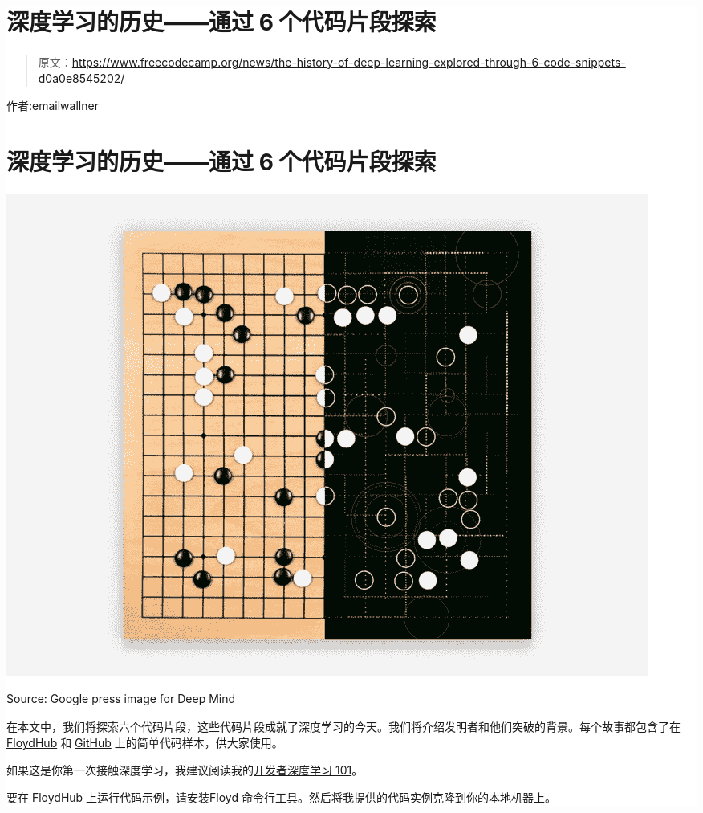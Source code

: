 # 深度学习的历史——通过 6 个代码片段探索

> 原文：<https://www.freecodecamp.org/news/the-history-of-deep-learning-explored-through-6-code-snippets-d0a0e8545202/>

作者:emailwallner

# 深度学习的历史——通过 6 个代码片段探索

![v7WQkDlitHY14szf1aieRvOuE0ymxoUpgYkW](img/f19174097f1b3712d79783de7d7293c5.png)

Source: Google press image for Deep Mind

在本文中，我们将探索六个代码片段，这些代码片段成就了深度学习的今天。我们将介绍发明者和他们突破的背景。每个故事都包含了在 [FloydHub](https://www.floydhub.com/emilwallner/projects/deep-learning-from-scratch/) 和 [GitHub](https://github.com/emilwallner/Deep-Learning-From-Scratch) 上的简单代码样本，供大家使用。

如果这是你第一次接触深度学习，我建议阅读我的[开发者深度学习 101](https://medium.freecodecamp.org/deep-learning-for-developers-tools-you-can-use-to-code-neural-networks-on-day-1-34c4435ae6b)。

要在 FloydHub 上运行代码示例，请安装[Floyd 命令行工具](https://www.youtube.com/watch?v=byLQ9kgjTdQ&t=167s)。然后将我提供的代码实例克隆到你的本地机器上。
